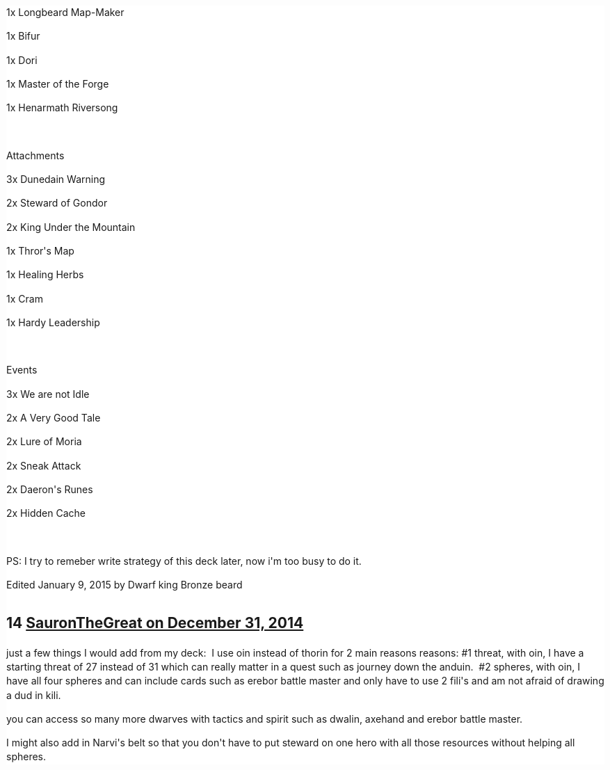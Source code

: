 1x Longbeard Map-Maker

1x Bifur

1x Dori

1x Master of the Forge

1x Henarmath Riversong 

 

Attachments

3x Dunedain Warning

2x Steward of Gondor

2x King Under the Mountain

1x Thror's Map

1x Healing Herbs

1x Cram

1x Hardy Leadership

 

Events

3x We are not Idle

2x A Very Good Tale

2x Lure of Moria

2x Sneak Attack

2x Daeron's Runes

2x Hidden Cache

 

PS: I try to remeber write strategy of this deck later, now i'm too busy to do it.

Edited January 9, 2015 by Dwarf king Bronze beard

## 14 [SauronTheGreat on December 31, 2014](https://community.fantasyflightgames.com/topic/129980-quest-marathon/?do=findComment&comment=1387908)

just a few things I would add from my deck:  I use oin instead of thorin for 2 main reasons reasons: #1 threat, with oin, I have a starting threat of 27 instead of 31 which can really matter in a quest such as journey down the anduin.  #2 spheres, with oin, I have all four spheres and can include cards such as erebor battle master and only have to use 2 fili's and am not afraid of drawing a dud in kili.  

you can access so many more dwarves with tactics and spirit such as dwalin, axehand and erebor battle master.  

I might also add in Narvi's belt so that you don't have to put steward on one hero with all those resources without helping all spheres.
